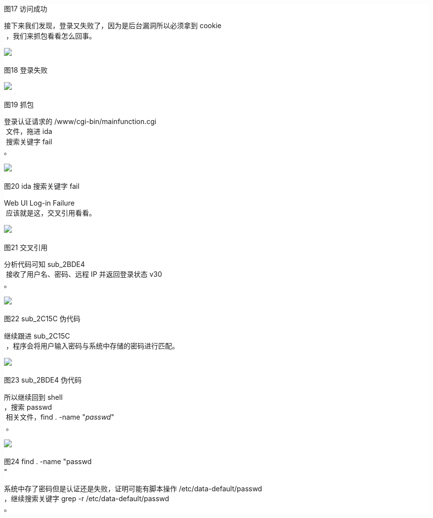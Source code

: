 图17 访问成功  
  
接下来我们发现，登录又失败了，因为是后台漏洞所以必须拿到 cookie  
 ，我们来抓包看看怎么回事。  
  
![](https://mmbiz.qpic.cn/sz_mmbiz_png/3k9IT3oQhT2xCZsBITAJvHCAdfiaJs75ibJ7plasWr6iaZZxzt9Y5ibog7ibxgZf8vVHwLIicic8NB9aFtF3icicXRPDWoA/640?wx_fmt=png&from=appmsg "")  
  
图18 登录失败  
  
![](https://mmbiz.qpic.cn/sz_mmbiz_png/3k9IT3oQhT2xCZsBITAJvHCAdfiaJs75ibnjFpG9ZSEZtmCnGfOEwHJlOBKNcBr9ApXRdvOSNicFoPa4ZxYGXHOGw/640?wx_fmt=png&from=appmsg "")  
  
图19 抓包  
  
登录认证请求的 /www/cgi-bin/mainfunction.cgi  
 文件，拖进 ida  
 搜索关键字 fail  
。  
  
![](https://mmbiz.qpic.cn/sz_mmbiz_png/3k9IT3oQhT2xCZsBITAJvHCAdfiaJs75ibU983p79h4G99sb1UjATibvzIBQc2qMSF1uBthQ2yr25Zia7QO1aAQYGw/640?wx_fmt=png&from=appmsg "")  
  
图20 ida 搜索关键字 fail  
  
Web UI Log-in Failure  
 应该就是这，交叉引用看看。  
  
![](https://mmbiz.qpic.cn/sz_mmbiz_png/3k9IT3oQhT2xCZsBITAJvHCAdfiaJs75iboVGrOJHzFDKGX2qJWaicYiciaFwY16r5IEotb08Eia1j4TFSXGNOdmfaBA/640?wx_fmt=png&from=appmsg "")  
  
图21 交叉引用  
  
分析代码可知 sub_2BDE4  
 接收了用户名、密码、远程 IP 并返回登录状态 v30  
。  
  
![](https://mmbiz.qpic.cn/sz_mmbiz_png/3k9IT3oQhT2xCZsBITAJvHCAdfiaJs75ibmSsEpd3r7Gwzmm3uUknm0B7m6umdYjtjzWsOr5MugaNOdckZia663iaA/640?wx_fmt=png&from=appmsg "")  
  
图22 sub_2C15C 伪代码  
  
继续跟进 sub_2C15C  
 ，程序会将用户输入密码与系统中存储的密码进行匹配。  
  
![](https://mmbiz.qpic.cn/sz_mmbiz_png/3k9IT3oQhT2xCZsBITAJvHCAdfiaJs75ibYh8ZkupN6uvBQ7oibG4FuwpTmbFFdWKuN14HQogsh9dMz7iaG2lRkm2Q/640?wx_fmt=png&from=appmsg "")  
  
图23 sub_2BDE4 伪代码  
  
所以继续回到 shell  
，搜索 passwd  
 相关文件，find . -name "*passwd*"  
 。  
  
![](https://mmbiz.qpic.cn/sz_mmbiz_png/3k9IT3oQhT2xCZsBITAJvHCAdfiaJs75ib6gMMiaCx4MFNVO7dJwyBVo7Fxyx0ewic2ugjSZB9bmTmyWDQibHeTmftg/640?wx_fmt=png&from=appmsg "")  
  
图24 find . -name "passwd  
"  
  
系统中存了密码但是认证还是失败，证明可能有脚本操作 /etc/data-default/passwd  
，继续搜索关键字 grep -r /etc/data-default/passwd  
。  
  